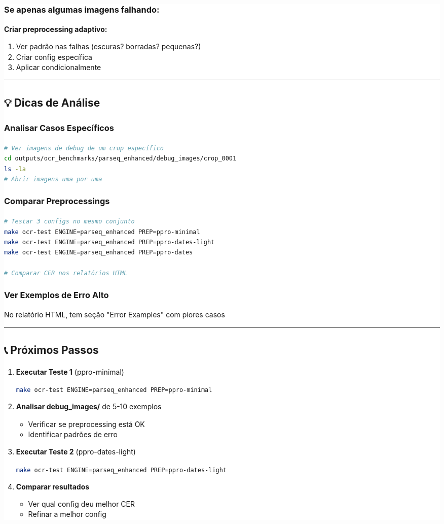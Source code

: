 ### Se apenas algumas imagens falhando:
**Criar preprocessing adaptivo:**
1. Ver padrão nas falhas (escuras? borradas? pequenas?)
2. Criar config específica
3. Aplicar condicionalmente

---

## 💡 Dicas de Análise

### Analisar Casos Específicos
```bash
# Ver imagens de debug de um crop específico
cd outputs/ocr_benchmarks/parseq_enhanced/debug_images/crop_0001
ls -la
# Abrir imagens uma por uma
```

### Comparar Preprocessings
```bash
# Testar 3 configs no mesmo conjunto
make ocr-test ENGINE=parseq_enhanced PREP=ppro-minimal
make ocr-test ENGINE=parseq_enhanced PREP=ppro-dates-light
make ocr-test ENGINE=parseq_enhanced PREP=ppro-dates

# Comparar CER nos relatórios HTML
```

### Ver Exemplos de Erro Alto
No relatório HTML, tem seção "Error Examples" com piores casos

---

## 📞 Próximos Passos

1. **Executar Teste 1** (ppro-minimal)
   ```bash
   make ocr-test ENGINE=parseq_enhanced PREP=ppro-minimal
   ```

2. **Analisar debug_images/** de 5-10 exemplos
   - Verificar se preprocessing está OK
   - Identificar padrões de erro

3. **Executar Teste 2** (ppro-dates-light)
   ```bash
   make ocr-test ENGINE=parseq_enhanced PREP=ppro-dates-light
   ```

4. **Comparar resultados**
   - Ver qual config deu melhor CER
   - Refinar a melhor config
